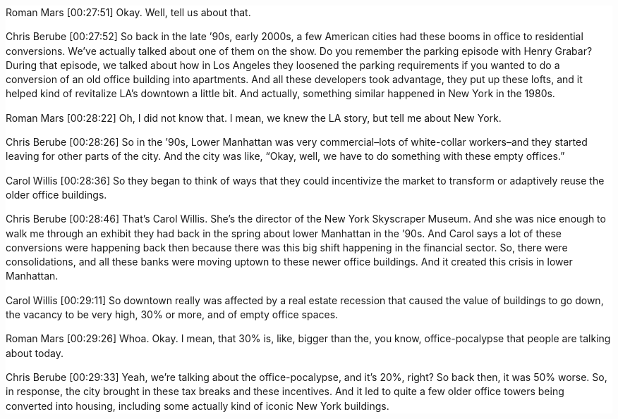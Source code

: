 
Roman Mars 
[00:27:51] 
Okay. Well, tell us about that. 


Chris Berube 
[00:27:52] 
So back in the late ’90s, early 2000s, a few American cities had these booms in office to residential conversions. We’ve actually talked about one of them on the show. Do you remember the parking episode with Henry Grabar? During that episode, we talked about how in Los Angeles they loosened the parking requirements if you wanted to do a conversion of an old office building into apartments. And all these developers took advantage, they put up these lofts, and it helped kind of revitalize LA’s downtown a little bit. And actually, something similar happened in New York in the 1980s. 


Roman Mars 
[00:28:22] 
Oh, I did not know that. I mean, we knew the LA story, but tell me about New York. 


Chris Berube 
[00:28:26] 
So in the ’90s, Lower Manhattan was very commercial–lots of white-collar workers–and they started leaving for other parts of the city. And the city was like, “Okay, well, we have to do something with these empty offices.”


Carol Willis 
[00:28:36] 
So they began to think of ways that they could incentivize the market to transform or adaptively reuse the older office buildings. 


Chris Berube 
[00:28:46] 
That’s Carol Willis. She’s the director of the New York Skyscraper Museum. And she was nice enough to walk me through an exhibit they had back in the spring about lower Manhattan in the ’90s. And Carol says a lot of these conversions were happening back then because there was this big shift happening in the financial sector. So, there were consolidations, and all these banks were moving uptown to these newer office buildings. And it created this crisis in lower Manhattan. 


Carol Willis 
[00:29:11] 
So downtown really was affected by a real estate recession that caused the value of buildings to go down, the vacancy to be very high, 30% or more, and of empty office spaces. 


Roman Mars 
[00:29:26] 
Whoa. Okay. I mean, that 30% is, like, bigger than the, you know, office-pocalypse that people are talking about today. 


Chris Berube 
[00:29:33] 
Yeah, we’re talking about the office-pocalypse, and it’s 20%, right? So back then, it was 50% worse. So, in response, the city brought in these tax breaks and these incentives. And it led to quite a few older office towers being converted into housing, including some actually kind of iconic New York buildings. 

